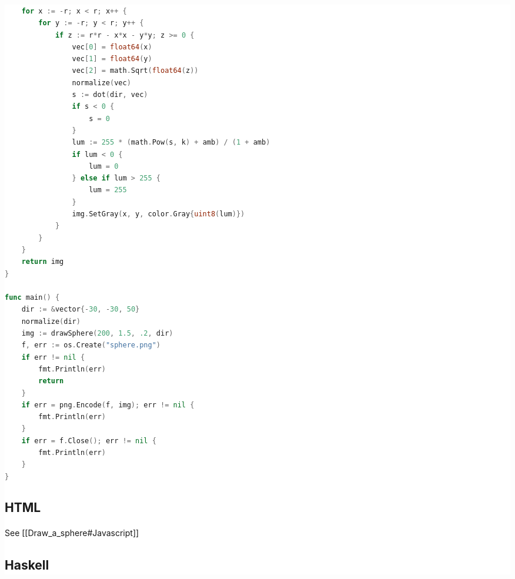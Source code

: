 ```go
    for x := -r; x < r; x++ {
        for y := -r; y < r; y++ {
            if z := r*r - x*x - y*y; z >= 0 {
                vec[0] = float64(x)
                vec[1] = float64(y)
                vec[2] = math.Sqrt(float64(z))
                normalize(vec)
                s := dot(dir, vec)
                if s < 0 {
                    s = 0
                }
                lum := 255 * (math.Pow(s, k) + amb) / (1 + amb)
                if lum < 0 {
                    lum = 0
                } else if lum > 255 {
                    lum = 255
                }
                img.SetGray(x, y, color.Gray{uint8(lum)})
            }
        }
    }
    return img
}

func main() {
    dir := &vector{-30, -30, 50}
    normalize(dir)
    img := drawSphere(200, 1.5, .2, dir)
    f, err := os.Create("sphere.png")
    if err != nil {
        fmt.Println(err)
        return
    }
    if err = png.Encode(f, img); err != nil {
        fmt.Println(err)
    }
    if err = f.Close(); err != nil {
        fmt.Println(err)
    }
}
```



## HTML


See [[Draw_a_sphere#Javascript]]


## Haskell
